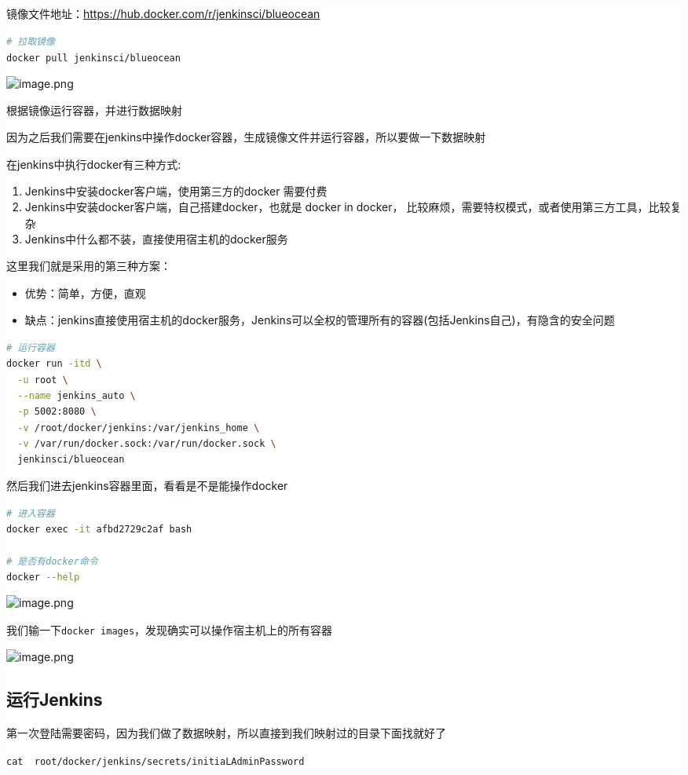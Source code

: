 镜像文件地址：<https://hub.docker.com/r/jenkinsci/blueocean>

```bash
# 拉取镜像
docker pull jenkinsci/blueocean
```

![image.png](https://p6-juejin.byteimg.com/tos-cn-i-k3u1fbpfcp/27a855ffb76b4bfaa1eab5d4ec905de7~tplv-k3u1fbpfcp-watermark.image?)

根据镜像运行容器，并进行数据映射

因为之后我们需要在jenkins中操作docker容器，生成镜像文件并运行容器，所以要做一下数据映射

在jenkins中执行docker有三种方式:

1.  Jenkins中安装docker客户端，使用第三方的docker 需要付费
2.  Jenkins中安装docker客户端，自己搭建docker，也就是 docker in docker， 比较麻烦，需要特权模式，或者使用第三方工具，比较复杂
3.  Jenkins中什么都不装，直接使用宿主机的docker服务

这里我们就是采用的第三种方案：

*   优势：简单，方便，直观

*   缺点：jenkins直接使用宿主机的docker服务，Jenkins可以全权的管理所有的容器(包括Jenkins自己)，有隐含的安全问题

```bash
# 运行容器
docker run -itd \
  -u root \
  --name jenkins_auto \
  -p 5002:8080 \
  -v /root/docker/jenkins:/var/jenkins_home \
  -v /var/run/docker.sock:/var/run/docker.sock \
  jenkinsci/blueocean
```

然后我们进去jenkins容器里面，看看是不是能操作docker

```bash
# 进入容器
docker exec -it afbd2729c2af bash

# 是否有docker命令
docker --help
```

![image.png](https://p1-juejin.byteimg.com/tos-cn-i-k3u1fbpfcp/0ea56b8020314bd68a61ded43d8f5761~tplv-k3u1fbpfcp-watermark.image?)

我们输一下`docker images`，发现确实可以操作宿主机上的所有容器

![image.png](https://p6-juejin.byteimg.com/tos-cn-i-k3u1fbpfcp/70e714b98b1e4e55bfc63ded11052c28~tplv-k3u1fbpfcp-watermark.image?)

## 运行Jenkins

第一次登陆需要密码，因为我们做了数据映射，所以直接到我们映射过的目录下面找就好了

    cat  root/docker/jenkins/secrets/initiaLAdminPassword

